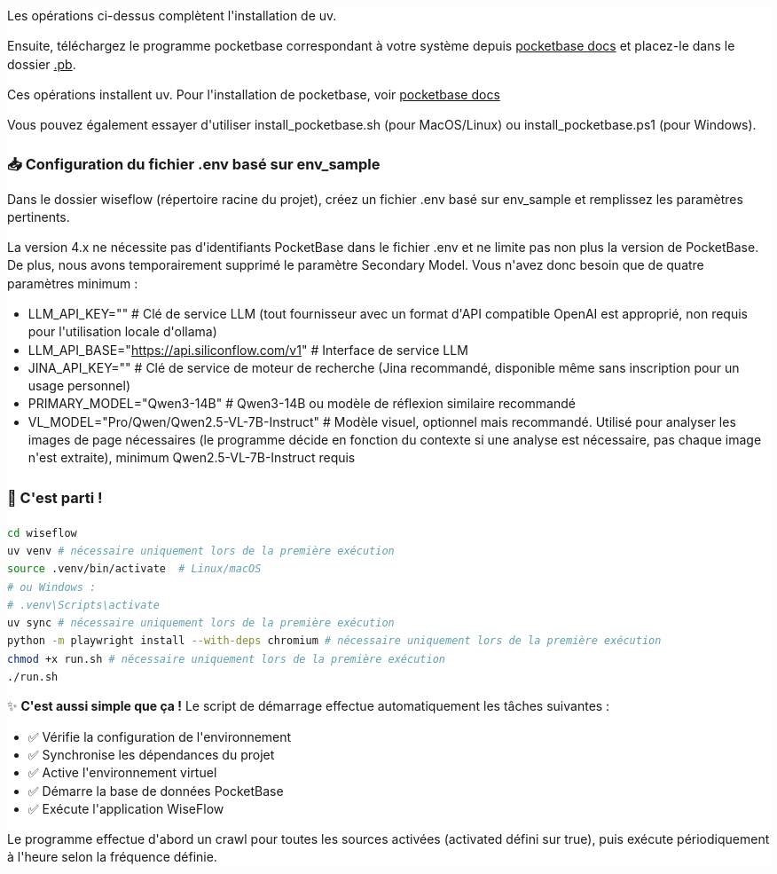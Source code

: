 Les opérations ci-dessus complètent l'installation de uv. 

Ensuite, téléchargez le programme pocketbase correspondant à votre système depuis [pocketbase docs](https://pocketbase.io/docs/) et placez-le dans le dossier [.pb](./pb/).

Ces opérations installent uv. Pour l'installation de pocketbase, voir [pocketbase docs](https://pocketbase.io/docs/)

Vous pouvez également essayer d'utiliser install_pocketbase.sh (pour MacOS/Linux) ou install_pocketbase.ps1 (pour Windows).

### 📥 Configuration du fichier .env basé sur env_sample

Dans le dossier wiseflow (répertoire racine du projet), créez un fichier .env basé sur env_sample et remplissez les paramètres pertinents.

La version 4.x ne nécessite pas d'identifiants PocketBase dans le fichier .env et ne limite pas non plus la version de PocketBase. De plus, nous avons temporairement supprimé le paramètre Secondary Model. Vous n'avez donc besoin que de quatre paramètres minimum :

- LLM_API_KEY="" # Clé de service LLM (tout fournisseur avec un format d'API compatible OpenAI est approprié, non requis pour l'utilisation locale d'ollama)
- LLM_API_BASE="https://api.siliconflow.com/v1" # Interface de service LLM
- JINA_API_KEY="" # Clé de service de moteur de recherche (Jina recommandé, disponible même sans inscription pour un usage personnel)
- PRIMARY_MODEL="Qwen3-14B" # Qwen3-14B ou modèle de réflexion similaire recommandé
- VL_MODEL="Pro/Qwen/Qwen2.5-VL-7B-Instruct" # Modèle visuel, optionnel mais recommandé. Utilisé pour analyser les images de page nécessaires (le programme décide en fonction du contexte si une analyse est nécessaire, pas chaque image n'est extraite), minimum Qwen2.5-VL-7B-Instruct requis

### 🚀  C'est parti !

```bash
cd wiseflow
uv venv # nécessaire uniquement lors de la première exécution
source .venv/bin/activate  # Linux/macOS
# ou Windows :
# .venv\Scripts\activate
uv sync # nécessaire uniquement lors de la première exécution
python -m playwright install --with-deps chromium # nécessaire uniquement lors de la première exécution
chmod +x run.sh # nécessaire uniquement lors de la première exécution
./run.sh
```

✨ **C'est aussi simple que ça !** Le script de démarrage effectue automatiquement les tâches suivantes :
- ✅ Vérifie la configuration de l'environnement
- ✅ Synchronise les dépendances du projet
- ✅ Active l'environnement virtuel
- ✅ Démarre la base de données PocketBase
- ✅ Exécute l'application WiseFlow

Le programme effectue d'abord un crawl pour toutes les sources activées (activated défini sur true), puis exécute périodiquement à l'heure selon la fréquence définie.
